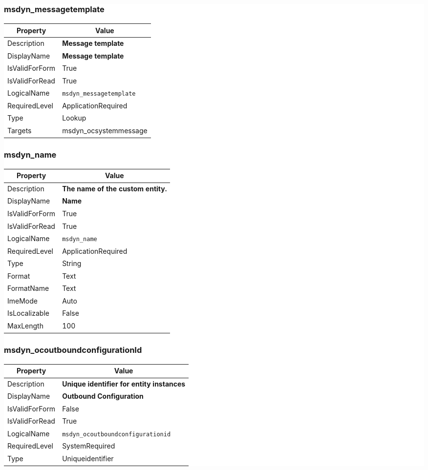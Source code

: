### <a name="BKMK_msdyn_messagetemplate"></a> msdyn_messagetemplate

|Property|Value|
|---|---|
|Description|**Message template**|
|DisplayName|**Message template**|
|IsValidForForm|True|
|IsValidForRead|True|
|LogicalName|`msdyn_messagetemplate`|
|RequiredLevel|ApplicationRequired|
|Type|Lookup|
|Targets|msdyn_ocsystemmessage|

### <a name="BKMK_msdyn_name"></a> msdyn_name

|Property|Value|
|---|---|
|Description|**The name of the custom entity.**|
|DisplayName|**Name**|
|IsValidForForm|True|
|IsValidForRead|True|
|LogicalName|`msdyn_name`|
|RequiredLevel|ApplicationRequired|
|Type|String|
|Format|Text|
|FormatName|Text|
|ImeMode|Auto|
|IsLocalizable|False|
|MaxLength|100|

### <a name="BKMK_msdyn_ocoutboundconfigurationId"></a> msdyn_ocoutboundconfigurationId

|Property|Value|
|---|---|
|Description|**Unique identifier for entity instances**|
|DisplayName|**Outbound Configuration**|
|IsValidForForm|False|
|IsValidForRead|True|
|LogicalName|`msdyn_ocoutboundconfigurationid`|
|RequiredLevel|SystemRequired|
|Type|Uniqueidentifier|
